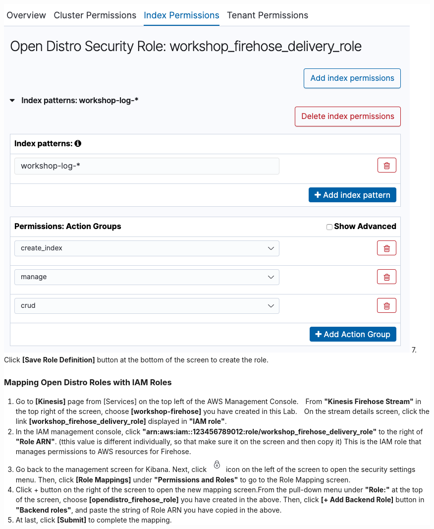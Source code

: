    ![index_permissions](../images/index_permissions.png)
7. Click **[Save Role Definition]** button at the bottom of the screen to create the role.

### Mapping Open Distro Roles with IAM Roles

1. Go to **[Kinesis]** page from [Services] on the top left of the AWS Management Console.　From **"Kinesis Firehose Stream"** in the top right of the screen, choose **[workshop-firehose]** you have created in this Lab.　On the stream details screen, click the link **[workshop_firehose_delivery_role]** displayed in **"IAM role"**.
2. In the IAM management console, click **"arn:aws:iam::123456789012:role/workshop_firehose_delivery_role"** to the right of **"Role ARN"**. (tthis value is different individually, so that make sure it on the screen and then copy it) This is the IAM role that manages permissions to AWS resources for Firehose.
3. Go back to the management screen for Kibana. Next, click ![kibana_security](../images/kibana_security.png) icon on the left of the screen to open the security settings menu. Then, click **[Role Mappings]** under **"Permissions and Roles"** to go to the Role Mapping screen.
4. Click + button on the right of the screen to open the new mapping screen.From the pull-down menu under **"Role:"** at the top of the screen, choose **[opendistro_firehose_role]** you have created in the above. Then, click **[+ Add Backend Role]** button in **"Backend roles"**, and paste the string of Role ARN you have copied in the above.
5. At last, click **[Submit]** to complete the mapping.
